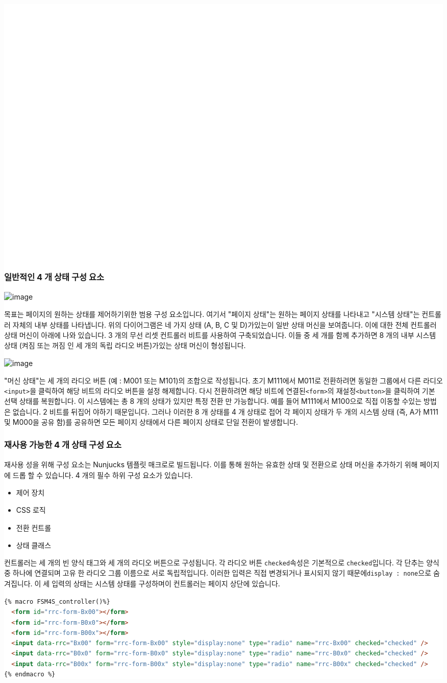 
<div class="wp-block-cp-codepen-gutenberg-embed-block cp_embed_wrapper resizable" style="height: 500px;"><iframe id="cp_embed_RwRVZVe" src="//codepen.io/anon/embed/RwRVZVe?height=500&amp;theme-id=1&amp;slug-hash=RwRVZVe&amp;default-tab=result" height="500" scrolling="no" frameborder="0" allowfullscreen="" allowpaymentrequest="" name="CodePen Embed RwRVZVe" title="CodePen Embed RwRVZVe" class="cp_embed_iframe" style="width: 100%; overflow: hidden; height: 100%;">CodePen Embed Fallback</iframe><div class="win-size-grip" style="touch-action: none;"></div></div>

### 일반적인 4 개 상태 구성 요소
 

![image](https://i2.wp.com/css-tricks.com/wp-content/uploads/2020/11/v4trsktr3rwzl3ji237m.png?resize=440%2C350&ssl=1)

목표는 페이지의 원하는 상태를 제어하기위한 범용 구성 요소입니다.
 여기서 "페이지 상태"는 원하는 페이지 상태를 나타내고 "시스템 상태"는 컨트롤러 자체의 내부 상태를 나타냅니다.
 위의 다이어그램은 네 가지 상태 (A, B, C 및 D)가있는이 일반 상태 머신을 보여줍니다.
 이에 대한 전체 컨트롤러 상태 머신이 아래에 나와 있습니다.
 3 개의 무선 리셋 컨트롤러 비트를 사용하여 구축되었습니다.
 이들 중 세 개를 함께 추가하면 8 개의 내부 시스템 상태 (켜짐 또는 꺼짐 인 세 개의 독립 라디오 버튼)가있는 상태 머신이 형성됩니다.
 

![image](https://i2.wp.com/css-tricks.com/wp-content/uploads/2020/11/vj2cgxjia224nzxph3ax.png?resize=694%2C542&ssl=1)

"머신 상태"는 세 개의 라디오 버튼 (예 : M001 또는 M101)의 조합으로 작성됩니다.
 초기 M111에서 M011로 전환하려면 동일한 그룹에서 다른 라디오`<input>`을 클릭하여 해당 비트의 라디오 버튼을 설정 해제합니다.
 다시 전환하려면 해당 비트에 연결된`<form>`의 재설정`<button>`을 클릭하여 기본 선택 상태를 복원합니다.
 이 시스템에는 총 8 개의 상태가 있지만 특정 전환 만 가능합니다.
 예를 들어 M111에서 M100으로 직접 이동할 수있는 방법은 없습니다. 2 비트를 뒤집어 야하기 때문입니다.
 그러나 이러한 8 개 상태를 4 개 상태로 접어 각 페이지 상태가 두 개의 시스템 상태 (즉, A가 M111 및 M000을 공유 함)를 공유하면 모든 페이지 상태에서 다른 페이지 상태로 단일 전환이 발생합니다.
 

### 재사용 가능한 4 개 상태 구성 요소
 

재사용 성을 위해 구성 요소는 Nunjucks 템플릿 매크로로 빌드됩니다.
 이를 통해 원하는 유효한 상태 및 전환으로 상태 머신을 추가하기 위해 페이지에 드롭 할 수 있습니다.
 4 개의 필수 하위 구성 요소가 있습니다.
 

- 제어 장치
 
- CSS 로직
 
- 전환 컨트롤
 
- 상태 클래스
 

컨트롤러는 세 개의 빈 양식 태그와 세 개의 라디오 버튼으로 구성됩니다.
 각 라디오 버튼 `checked`속성은 기본적으로 `checked`입니다.
 각 단추는 양식 중 하나에 연결되며 고유 한 라디오 그룹 이름으로 서로 독립적입니다.
 이러한 입력은 직접 변경되거나 표시되지 않기 때문에`display : none`으로 숨겨집니다.
 이 세 입력의 상태는 시스템 상태를 구성하며이 컨트롤러는 페이지 상단에 있습니다.
 

```html
{% macro FSM4S_controller()%}
  <form id="rrc-form-Bx00"></form>
  <form id="rrc-form-B0x0"></form>
  <form id="rrc-form-B00x"></form>
  <input data-rrc="Bx00" form="rrc-form-Bx00" style="display:none" type="radio" name="rrc-Bx00" checked="checked" />
  <input data-rrc="B0x0" form="rrc-form-B0x0" style="display:none" type="radio" name="rrc-B0x0" checked="checked" />
  <input data-rrc="B00x" form="rrc-form-B00x" style="display:none" type="radio" name="rrc-B00x" checked="checked" />
{% endmacro %}
```
